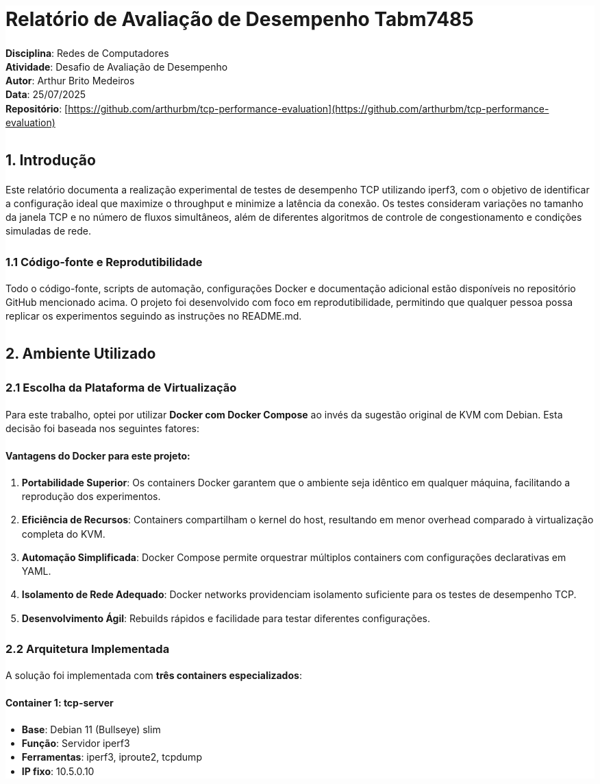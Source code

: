 # Relatório de Avaliação de Desempenho Tabm7485

**Disciplina**: Redes de Computadores  
**Atividade**: Desafio de Avaliação de Desempenho  
**Autor**: Arthur Brito Medeiros  
**Data**: 25/07/2025  
**Repositório**: [https://github.com/arthurbm/tcp-performance-evaluation](https://github.com/arthurbm/tcp-performance-evaluation)

## 1. Introdução

Este relatório documenta a realização experimental de testes de desempenho TCP utilizando iperf3, com o objetivo de identificar a configuração ideal que maximize o throughput e minimize a latência da conexão. Os testes consideram variações no tamanho da janela TCP e no número de fluxos simultâneos, além de diferentes algoritmos de controle de congestionamento e condições simuladas de rede.

### 1.1 Código-fonte e Reprodutibilidade

Todo o código-fonte, scripts de automação, configurações Docker e documentação adicional estão disponíveis no repositório GitHub mencionado acima. O projeto foi desenvolvido com foco em reprodutibilidade, permitindo que qualquer pessoa possa replicar os experimentos seguindo as instruções no README.md.

## 2. Ambiente Utilizado

### 2.1 Escolha da Plataforma de Virtualização

Para este trabalho, optei por utilizar **Docker com Docker Compose** ao invés da sugestão original de KVM com Debian. Esta decisão foi baseada nos seguintes fatores:

#### Vantagens do Docker para este projeto:

1. **Portabilidade Superior**: Os containers Docker garantem que o ambiente seja idêntico em qualquer máquina, facilitando a reprodução dos experimentos.

2. **Eficiência de Recursos**: Containers compartilham o kernel do host, resultando em menor overhead comparado à virtualização completa do KVM.

3. **Automação Simplificada**: Docker Compose permite orquestrar múltiplos containers com configurações declarativas em YAML.

4. **Isolamento de Rede Adequado**: Docker networks providenciam isolamento suficiente para os testes de desempenho TCP.

5. **Desenvolvimento Ágil**: Rebuilds rápidos e facilidade para testar diferentes configurações.

### 2.2 Arquitetura Implementada

A solução foi implementada com **três containers especializados**:

#### Container 1: tcp-server
- **Base**: Debian 11 (Bullseye) slim
- **Função**: Servidor iperf3
- **Ferramentas**: iperf3, iproute2, tcpdump
- **IP fixo**: 10.5.0.10
